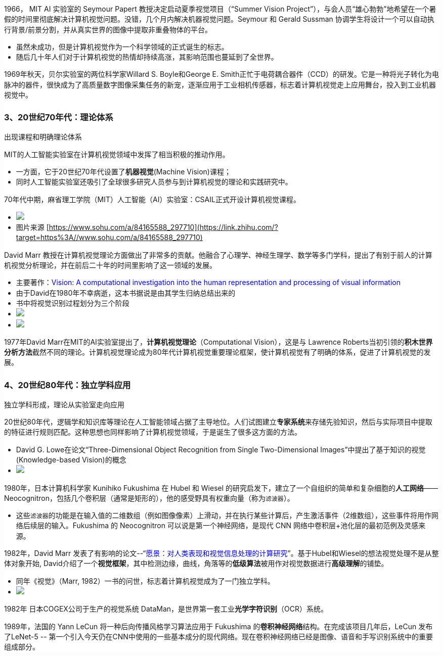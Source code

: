 1966， MIT AI 实验室的 Seymour Papert 教授决定启动夏季视觉项目（“Summer Vision Project”），与会人员“雄心勃勃”地希望在一个暑假的时间里彻底解决计算机视觉问题。没错，几个月内解决机器视觉问题。Seymour 和 Gerald Sussman 协调学生将设计一个可以自动执行背景/前景分割，并从真实世界的图像中提取非重叠物体的平台。
- 虽然未成功，但是计算机视觉作为一个科学领域的正式诞生的标志。
- 随后几十年人们对于计算机视觉的热情却持续高涨，其影响范围也蔓延到了全世界。

1969年秋天，贝尔实验室的两位科学家Willard S. Boyle和George E. Smith正忙于电荷耦合器件（CCD）的研发。它是一种将光子转化为电脉冲的器件，很快成为了高质量数字图像采集任务的新宠，逐渐应用于工业相机传感器，标志着计算机视觉走上应用舞台，投入到工业机器视觉中。
 
### 3、20世纪70年代：理论体系

出现课程和明确理论体系

MIT的人工智能实验室在计算机视觉领域中发挥了相当积极的推动作用。
- 一方面，它于20世纪70年代设置了**机器视觉**(Machine Vision)课程；
- 同时人工智能实验室还吸引了全球很多研究人员参与到计算机视觉的理论和实践研究中。

70年代中期，麻省理工学院（MIT）人工智能（AI）实验室：CSAIL正式开设计算机视觉课程。
- ![](https://pic1.zhimg.com/80/v2-fd07bafc8fd56ad386d57b4d8a4a3db8_1440w.webp)
- 图片来源 [https://www.sohu.com/a/84165588_297710](https://link.zhihu.com/?target=https%3A//www.sohu.com/a/84165588_297710)

David Marr 教授在计算机视觉理论方面做出了非常多的贡献。他融合了心理学、神经生理学、数学等多门学科，提出了有别于前人的计算机视觉分析理论，并在前后二十年的时间里影响了这一领域的发展。
- 主要著作：<span style='color:blue'>Vision: A computational investigation into the human representation and processing of visual information</span>
- 由于David在1980年不幸病逝，这本书据说是由其学生归纳总结出来的
- 书中将视觉识别过程划分为三个阶段
- ![](https://pic3.zhimg.com/80/v2-df1216349fcf66fb62a11b1e4add39ba_1440w.webp)
- ![](https://pic4.zhimg.com/80/v2-c06609956132fa12e44fea4a7e1fd02f_1440w.webp)

1977年David Marr在MIT的AI实验室提出了，**计算机视觉理论**（Computational Vision），这是与 Lawrence Roberts当初引领的**积木世界分析方法**截然不同的理论。计算机视觉理论成为80年代计算机视觉重要理论框架，使计算机视觉有了明确的体系，促进了计算机视觉的发展。  
 
### 4、20世纪80年代：独立学科应用

独立学科形成，理论从实验室走向应用

20世纪80年代，逻辑学和知识库等理论在人工智能领域占据了主导地位。人们试图建立**专家系统**来存储先验知识，然后与实际项目中提取的特征进行规则匹配。这种思想也同样影响了计算机视觉领域，于是诞生了很多这方面的方法。
- David G. Lowe在论文“Three-Dimensional Object Recognition from Single Two-Dimensional Images”中提出了基于知识的视觉(Knowledge-based Vision)的概念
- ![](https://pic1.zhimg.com/80/v2-1b45da74adeead74228a30b4b121aea4_1440w.webp)

1980年，日本计算机科学家 Kunihiko Fukushima 在 Hubel 和 Wiesel 的研究启发下，建立了一个自组织的简单和复杂细胞的**人工网络**——Neocognitron，包括几个卷积层（通常是矩形的），他的感受野具有权重向量（称为`滤波器`）。
- 这些`滤波器`的功能是在输入值的二维数组（例如图像像素）上滑动，并在执行某些计算后，产生激活事件（2维数组），这些事件将用作网络后续层的输入。Fukushima 的 Neocognitron 可以说是第一个神经网络，是现代 CNN 网络中卷积层+池化层的最初范例及灵感来源。

1982年，David Marr 发表了有影响的论文--“<span style='color:blue'>愿景：对人类表现和视觉信息处理的计算研究</span>”。基于Hubel和Wiesel的想法视觉处理不是从整体对象开始, David介绍了一个**视觉框架**，其中检测边缘，曲线，角落等的**低级算法**被用作对视觉数据进行**高级理解**的铺垫。
- 同年《视觉》（Marr, 1982）一书的问世，标志着计算机视觉成为了一门独立学科。
- ![](https://pic2.zhimg.com/80/v2-0cd407e1f47871ec4d514b6dc7c7ff19_1440w.webp)

1982年 日本COGEX公司于生产的视觉系统 DataMan，是世界第一套工业**光学字符识别**（OCR）系统。

1989年，法国的 Yann LeCun 将一种后向传播风格学习算法应用于 Fukushima 的**卷积神经网络**结构。在完成该项目几年后，LeCun 发布了LeNet-5 -- 第一个引入今天仍在CNN中使用的一些基本成分的现代网络。现在卷积神经网络已经是图像、语音和手写识别系统中的重要组成部分。
 